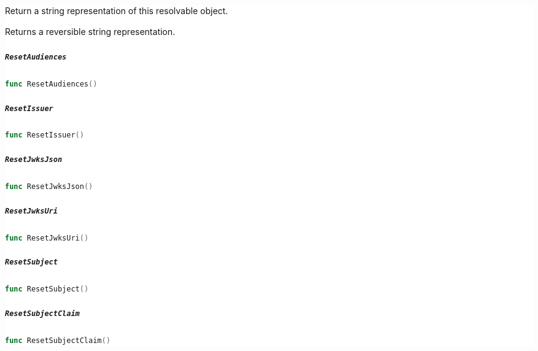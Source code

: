 Return a string representation of this resolvable object.

Returns a reversible string representation.

##### `ResetAudiences` <a name="ResetAudiences" id="@cdktf/provider-databricks.dataDatabricksAccountFederationPolicies.DataDatabricksAccountFederationPoliciesPoliciesOidcPolicyOutputReference.resetAudiences"></a>

```go
func ResetAudiences()
```

##### `ResetIssuer` <a name="ResetIssuer" id="@cdktf/provider-databricks.dataDatabricksAccountFederationPolicies.DataDatabricksAccountFederationPoliciesPoliciesOidcPolicyOutputReference.resetIssuer"></a>

```go
func ResetIssuer()
```

##### `ResetJwksJson` <a name="ResetJwksJson" id="@cdktf/provider-databricks.dataDatabricksAccountFederationPolicies.DataDatabricksAccountFederationPoliciesPoliciesOidcPolicyOutputReference.resetJwksJson"></a>

```go
func ResetJwksJson()
```

##### `ResetJwksUri` <a name="ResetJwksUri" id="@cdktf/provider-databricks.dataDatabricksAccountFederationPolicies.DataDatabricksAccountFederationPoliciesPoliciesOidcPolicyOutputReference.resetJwksUri"></a>

```go
func ResetJwksUri()
```

##### `ResetSubject` <a name="ResetSubject" id="@cdktf/provider-databricks.dataDatabricksAccountFederationPolicies.DataDatabricksAccountFederationPoliciesPoliciesOidcPolicyOutputReference.resetSubject"></a>

```go
func ResetSubject()
```

##### `ResetSubjectClaim` <a name="ResetSubjectClaim" id="@cdktf/provider-databricks.dataDatabricksAccountFederationPolicies.DataDatabricksAccountFederationPoliciesPoliciesOidcPolicyOutputReference.resetSubjectClaim"></a>

```go
func ResetSubjectClaim()
```
